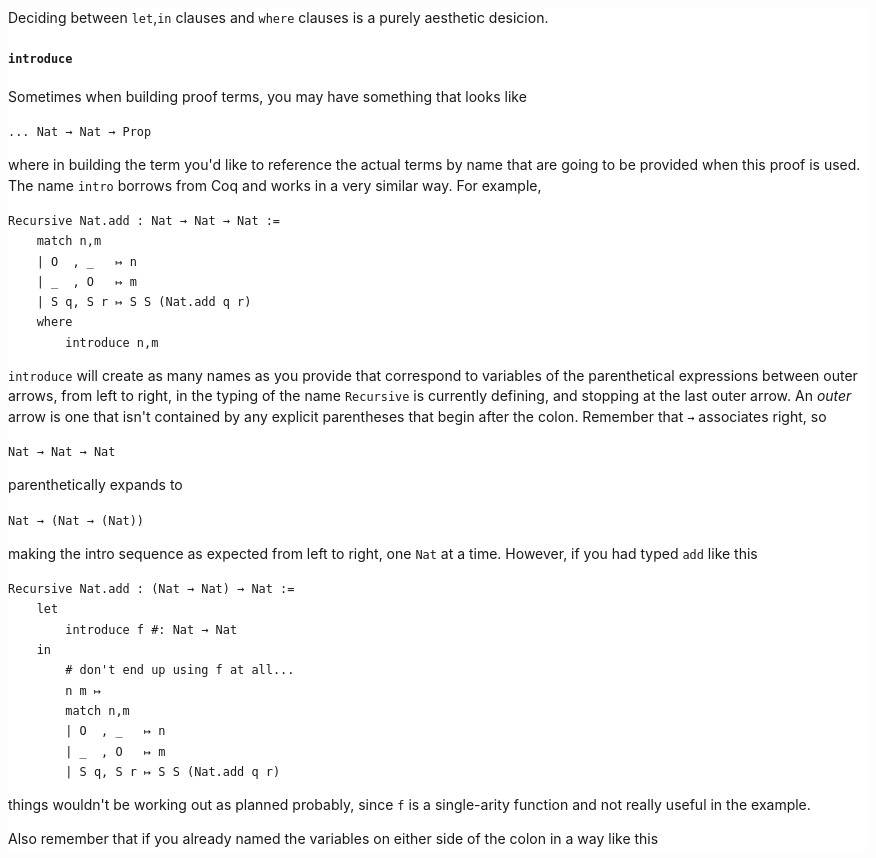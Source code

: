 Deciding between `let`,`in` clauses and `where` clauses is a purely aesthetic desicion.

#### `introduce`

Sometimes when building proof terms, you may have something that looks like

    ... Nat → Nat → Prop

where in building the term you'd like to reference the actual terms by name that are going to be provided when this proof is used. The name `intro` borrows from Coq and works in a very similar way. For example,

    Recursive Nat.add : Nat → Nat → Nat :=
        match n,m
        | O  , _   ↦ n
        | _  , O   ↦ m
        | S q, S r ↦ S S (Nat.add q r)
        where
            introduce n,m

`introduce` will create as many names as you provide that correspond to variables of the parenthetical expressions between outer arrows, from left to right, in the typing of the name `Recursive` is currently defining, and stopping at the last outer arrow. An _outer_ arrow is one that isn't contained by any explicit parentheses that begin after the colon. Remember that `→` associates right, so

    Nat → Nat → Nat

parenthetically expands to

    Nat → (Nat → (Nat))

making the intro sequence as expected from left to right, one `Nat` at a time. However, if you had typed `add` like this

    Recursive Nat.add : (Nat → Nat) → Nat :=
        let
            introduce f #: Nat → Nat
        in
            # don't end up using f at all...
            n m ↦
            match n,m
            | O  , _   ↦ n
            | _  , O   ↦ m
            | S q, S r ↦ S S (Nat.add q r)

things wouldn't be working out as planned probably, since `f` is a single-arity function and not really useful in the example.

Also remember that if you already named the variables on either side of the colon in a way like this
